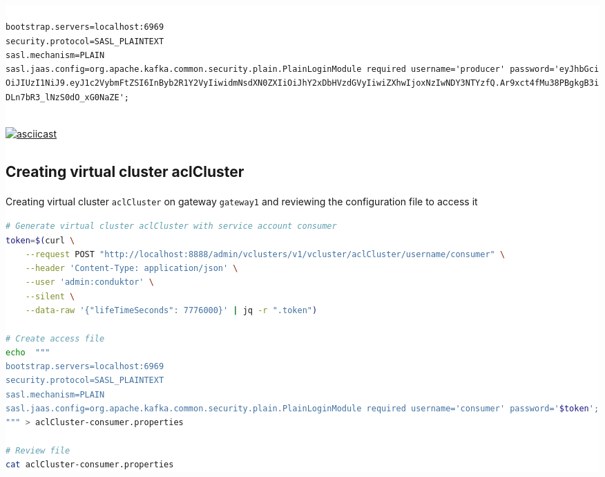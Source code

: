 
</TabItem>
<TabItem value="Output">

```

bootstrap.servers=localhost:6969
security.protocol=SASL_PLAINTEXT
sasl.mechanism=PLAIN
sasl.jaas.config=org.apache.kafka.common.security.plain.PlainLoginModule required username='producer' password='eyJhbGciOiJIUzI1NiJ9.eyJ1c2VybmFtZSI6InByb2R1Y2VyIiwidmNsdXN0ZXIiOiJhY2xDbHVzdGVyIiwiZXhwIjoxNzIwNDY3NTYzfQ.Ar9xct4fMu38PBgkgB3iDLn7bR3_lNzS0dO_xG0NaZE';


```

</TabItem>
<TabItem value="Recording">

[![asciicast](https://asciinema.org/a/Mld6WJT5RDYtU5MQj454M4bTM.svg)](https://asciinema.org/a/Mld6WJT5RDYtU5MQj454M4bTM)

</TabItem>
</Tabs>

## Creating virtual cluster aclCluster

Creating virtual cluster `aclCluster` on gateway `gateway1` and reviewing the configuration file to access it

<Tabs>
<TabItem value="Command">


```sh
# Generate virtual cluster aclCluster with service account consumer
token=$(curl \
    --request POST "http://localhost:8888/admin/vclusters/v1/vcluster/aclCluster/username/consumer" \
    --header 'Content-Type: application/json' \
    --user 'admin:conduktor' \
    --silent \
    --data-raw '{"lifeTimeSeconds": 7776000}' | jq -r ".token")

# Create access file
echo  """
bootstrap.servers=localhost:6969
security.protocol=SASL_PLAINTEXT
sasl.mechanism=PLAIN
sasl.jaas.config=org.apache.kafka.common.security.plain.PlainLoginModule required username='consumer' password='$token';
""" > aclCluster-consumer.properties

# Review file
cat aclCluster-consumer.properties
```
